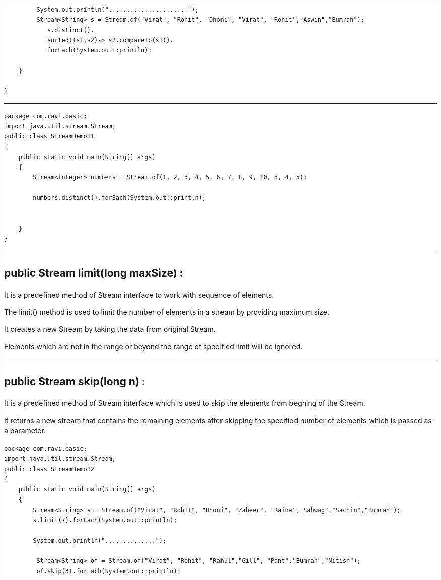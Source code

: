 			 System.out.println("......................");
			 Stream<String> s = Stream.of("Virat", "Rohit", "Dhoni", "Virat", "Rohit","Aswin","Bumrah");
				s.distinct().
				sorted((s1,s2)-> s2.compareTo(s1)).
				forEach(System.out::println);
			
		}
	
	}
-------------------------------------------------------------
	package com.ravi.basic;
	import java.util.stream.Stream; 
	public class StreamDemo11 
	{
		public static void main(String[] args) 
		{
			Stream<Integer> numbers = Stream.of(1, 2, 3, 4, 5, 6, 7, 8, 9, 10, 3, 4, 5);
	
			numbers.distinct().forEach(System.out::println);
	
			
		}
	}
---------------------------------------------------------------
public Stream<T> limit(long maxSize) :
----------------------------------------
It is a predefined method of Stream interface to work with sequence of elements.

The limit() method is used to limit the number of elements in a stream by providing maximum size.

It creates a new Stream by taking the data from original Stream.

Elements which are not in the range or beyond the range of specified limit will be ignored.

-------------------------------------------------------------
public Stream<T> skip(long n) :
-------------------------------
It is a predefined method of Stream interface which is used to skip the elements from begning of the Stream.

It returns a new stream that contains the remaining elements after skipping the specified number of elements which is passed as a parameter.

	package com.ravi.basic;
	import java.util.stream.Stream; 
	public class StreamDemo12 
	{
		public static void main(String[] args) 
		{
			Stream<String> s = Stream.of("Virat", "Rohit", "Dhoni", "Zaheer", "Raina","Sahwag","Sachin","Bumrah");
			s.limit(7).forEach(System.out::println);		
			 
			System.out.println("..............");
			 
			 Stream<String> of = Stream.of("Virat", "Rohit", "Rahul","Gill", "Pant","Bumrah","Nitish");
			 of.skip(3).forEach(System.out::println);
			 